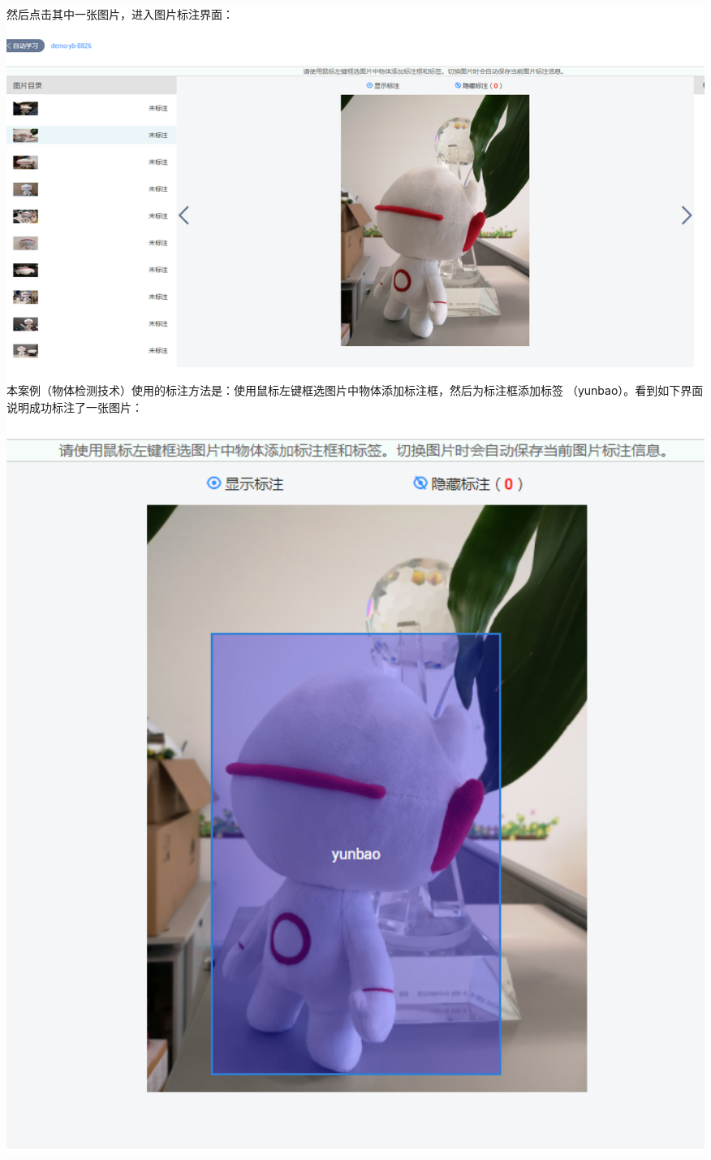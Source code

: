 然后点击其中一张图片，进入图片标注界面：

<img src="images/图片标注.png" width="1000px" />



本案例（物体检测技术）使用的标注方法是：使用鼠标左键框选图片中物体添加标注框，然后为标注框添加标签 （yunbao）。看到如下界面说明成功标注了一张图片：

<img src="images/成功标注.png" width="1000px" />
